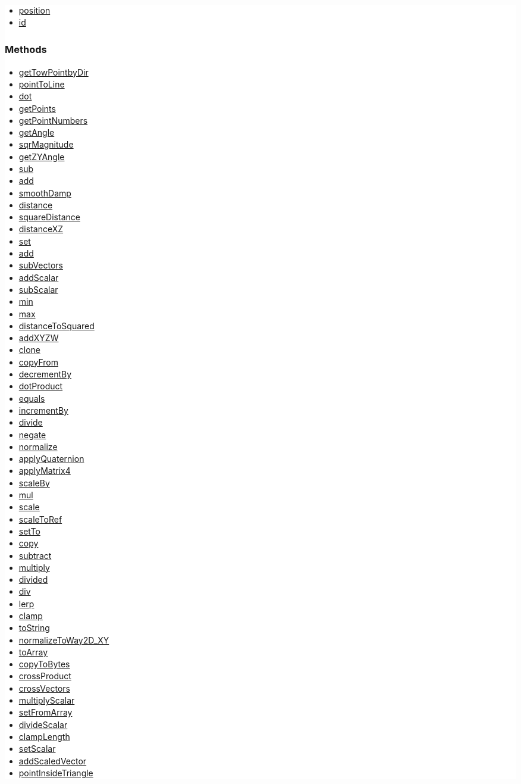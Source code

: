 - [position](Navi3DPoint.md#position)
- [id](Navi3DPoint.md#id)

### Methods

- [getTowPointbyDir](Navi3DPoint.md#gettowpointbydir)
- [pointToLine](Navi3DPoint.md#pointtoline)
- [dot](Navi3DPoint.md#dot)
- [getPoints](Navi3DPoint.md#getpoints)
- [getPointNumbers](Navi3DPoint.md#getpointnumbers)
- [getAngle](Navi3DPoint.md#getangle)
- [sqrMagnitude](Navi3DPoint.md#sqrmagnitude)
- [getZYAngle](Navi3DPoint.md#getzyangle)
- [sub](Navi3DPoint.md#sub)
- [add](Navi3DPoint.md#add)
- [smoothDamp](Navi3DPoint.md#smoothdamp)
- [distance](Navi3DPoint.md#distance)
- [squareDistance](Navi3DPoint.md#squaredistance)
- [distanceXZ](Navi3DPoint.md#distancexz)
- [set](Navi3DPoint.md#set)
- [add](Navi3DPoint.md#add-1)
- [subVectors](Navi3DPoint.md#subvectors)
- [addScalar](Navi3DPoint.md#addscalar)
- [subScalar](Navi3DPoint.md#subscalar)
- [min](Navi3DPoint.md#min-1)
- [max](Navi3DPoint.md#max-1)
- [distanceToSquared](Navi3DPoint.md#distancetosquared)
- [addXYZW](Navi3DPoint.md#addxyzw)
- [clone](Navi3DPoint.md#clone)
- [copyFrom](Navi3DPoint.md#copyfrom)
- [decrementBy](Navi3DPoint.md#decrementby)
- [dotProduct](Navi3DPoint.md#dotproduct)
- [equals](Navi3DPoint.md#equals)
- [incrementBy](Navi3DPoint.md#incrementby)
- [divide](Navi3DPoint.md#divide)
- [negate](Navi3DPoint.md#negate)
- [normalize](Navi3DPoint.md#normalize)
- [applyQuaternion](Navi3DPoint.md#applyquaternion)
- [applyMatrix4](Navi3DPoint.md#applymatrix4)
- [scaleBy](Navi3DPoint.md#scaleby)
- [mul](Navi3DPoint.md#mul)
- [scale](Navi3DPoint.md#scale)
- [scaleToRef](Navi3DPoint.md#scaletoref)
- [setTo](Navi3DPoint.md#setto)
- [copy](Navi3DPoint.md#copy)
- [subtract](Navi3DPoint.md#subtract)
- [multiply](Navi3DPoint.md#multiply)
- [divided](Navi3DPoint.md#divided)
- [div](Navi3DPoint.md#div)
- [lerp](Navi3DPoint.md#lerp)
- [clamp](Navi3DPoint.md#clamp)
- [toString](Navi3DPoint.md#tostring)
- [normalizeToWay2D\_XY](Navi3DPoint.md#normalizetoway2d_xy)
- [toArray](Navi3DPoint.md#toarray)
- [copyToBytes](Navi3DPoint.md#copytobytes)
- [crossProduct](Navi3DPoint.md#crossproduct)
- [crossVectors](Navi3DPoint.md#crossvectors)
- [multiplyScalar](Navi3DPoint.md#multiplyscalar)
- [setFromArray](Navi3DPoint.md#setfromarray)
- [divideScalar](Navi3DPoint.md#dividescalar)
- [clampLength](Navi3DPoint.md#clamplength)
- [setScalar](Navi3DPoint.md#setscalar)
- [addScaledVector](Navi3DPoint.md#addscaledvector)
- [pointInsideTriangle](Navi3DPoint.md#pointinsidetriangle)